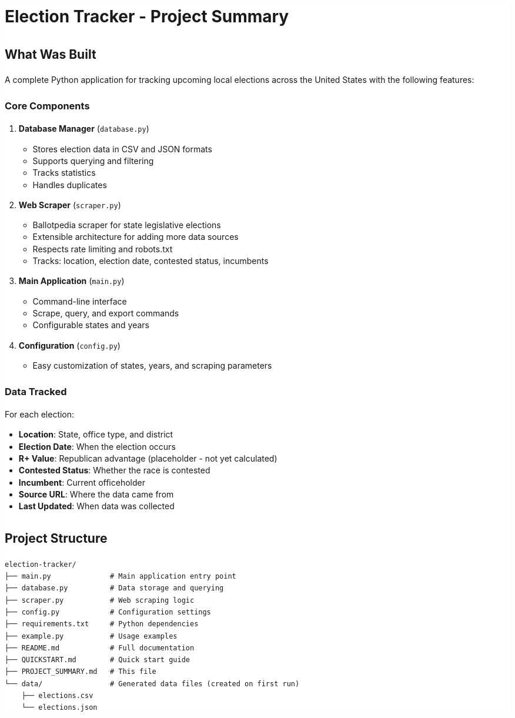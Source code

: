 # Election Tracker - Project Summary

## What Was Built

A complete Python application for tracking upcoming local elections across the United States with the following features:

### Core Components

1. **Database Manager** (`database.py`)
   - Stores election data in CSV and JSON formats
   - Supports querying and filtering
   - Tracks statistics
   - Handles duplicates

2. **Web Scraper** (`scraper.py`)
   - Ballotpedia scraper for state legislative elections
   - Extensible architecture for adding more data sources
   - Respects rate limiting and robots.txt
   - Tracks: location, election date, contested status, incumbents

3. **Main Application** (`main.py`)
   - Command-line interface
   - Scrape, query, and export commands
   - Configurable states and years

4. **Configuration** (`config.py`)
   - Easy customization of states, years, and scraping parameters

### Data Tracked

For each election:
- **Location**: State, office type, and district
- **Election Date**: When the election occurs
- **R+ Value**: Republican advantage (placeholder - not yet calculated)
- **Contested Status**: Whether the race is contested
- **Incumbent**: Current officeholder
- **Source URL**: Where the data came from
- **Last Updated**: When data was collected

## Project Structure

```
election-tracker/
├── main.py              # Main application entry point
├── database.py          # Data storage and querying
├── scraper.py           # Web scraping logic
├── config.py            # Configuration settings
├── requirements.txt     # Python dependencies
├── example.py           # Usage examples
├── README.md            # Full documentation
├── QUICKSTART.md        # Quick start guide
├── PROJECT_SUMMARY.md   # This file
└── data/                # Generated data files (created on first run)
    ├── elections.csv
    └── elections.json
```

